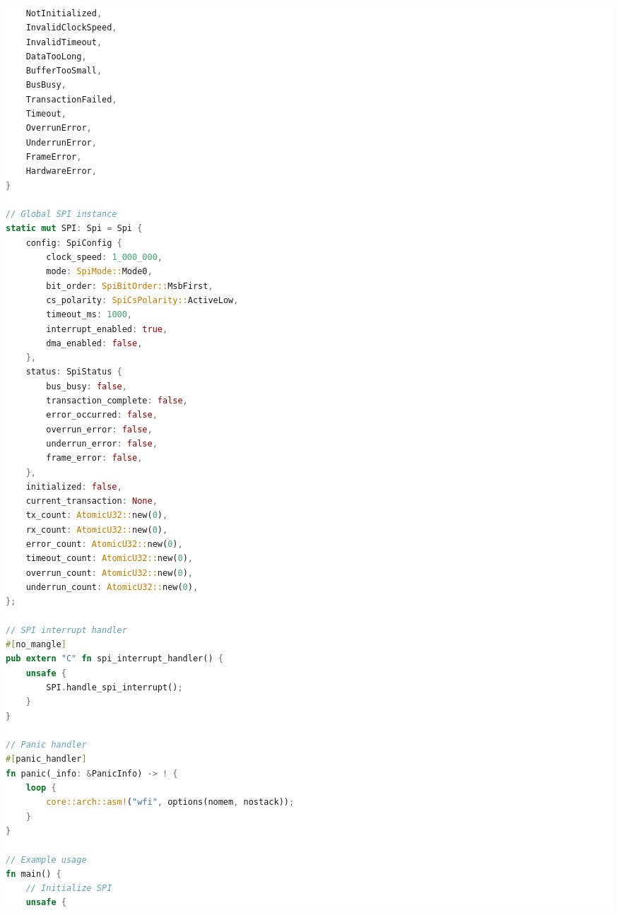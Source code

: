 ```rust
    NotInitialized,
    InvalidClockSpeed,
    InvalidTimeout,
    DataTooLong,
    BufferTooSmall,
    BusBusy,
    TransactionFailed,
    Timeout,
    OverrunError,
    UnderrunError,
    FrameError,
    HardwareError,
}

// Global SPI instance
static mut SPI: Spi = Spi {
    config: SpiConfig {
        clock_speed: 1_000_000,
        mode: SpiMode::Mode0,
        bit_order: SpiBitOrder::MsbFirst,
        cs_polarity: SpiCsPolarity::ActiveLow,
        timeout_ms: 1000,
        interrupt_enabled: true,
        dma_enabled: false,
    },
    status: SpiStatus {
        bus_busy: false,
        transaction_complete: false,
        error_occurred: false,
        overrun_error: false,
        underrun_error: false,
        frame_error: false,
    },
    initialized: false,
    current_transaction: None,
    tx_count: AtomicU32::new(0),
    rx_count: AtomicU32::new(0),
    error_count: AtomicU32::new(0),
    timeout_count: AtomicU32::new(0),
    overrun_count: AtomicU32::new(0),
    underrun_count: AtomicU32::new(0),
};

// SPI interrupt handler
#[no_mangle]
pub extern "C" fn spi_interrupt_handler() {
    unsafe {
        SPI.handle_spi_interrupt();
    }
}

// Panic handler
#[panic_handler]
fn panic(_info: &PanicInfo) -> ! {
    loop {
        core::arch::asm!("wfi", options(nomem, nostack));
    }
}

// Example usage
fn main() {
    // Initialize SPI
    unsafe {
```